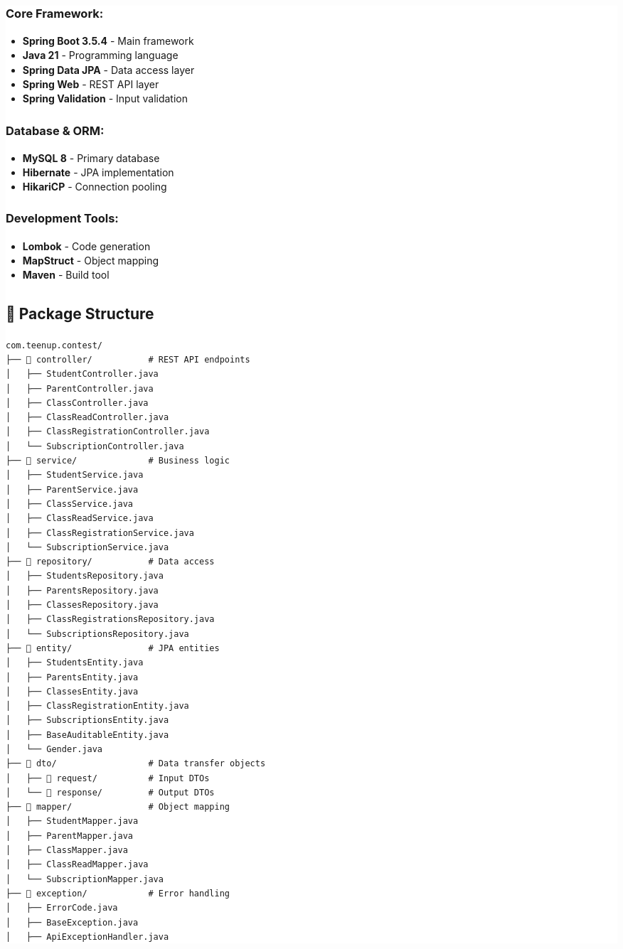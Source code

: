 ### **Core Framework:**
- **Spring Boot 3.5.4** - Main framework
- **Java 21** - Programming language
- **Spring Data JPA** - Data access layer
- **Spring Web** - REST API layer
- **Spring Validation** - Input validation

### **Database & ORM:**
- **MySQL 8** - Primary database
- **Hibernate** - JPA implementation
- **HikariCP** - Connection pooling

### **Development Tools:**
- **Lombok** - Code generation
- **MapStruct** - Object mapping
- **Maven** - Build tool

## **📁 Package Structure**

```
com.teenup.contest/
├── 📁 controller/           # REST API endpoints
│   ├── StudentController.java
│   ├── ParentController.java
│   ├── ClassController.java
│   ├── ClassReadController.java
│   ├── ClassRegistrationController.java
│   └── SubscriptionController.java
├── 📁 service/              # Business logic
│   ├── StudentService.java
│   ├── ParentService.java
│   ├── ClassService.java
│   ├── ClassReadService.java
│   ├── ClassRegistrationService.java
│   └── SubscriptionService.java
├── 📁 repository/           # Data access
│   ├── StudentsRepository.java
│   ├── ParentsRepository.java
│   ├── ClassesRepository.java
│   ├── ClassRegistrationsRepository.java
│   └── SubscriptionsRepository.java
├── 📁 entity/               # JPA entities
│   ├── StudentsEntity.java
│   ├── ParentsEntity.java
│   ├── ClassesEntity.java
│   ├── ClassRegistrationEntity.java
│   ├── SubscriptionsEntity.java
│   ├── BaseAuditableEntity.java
│   └── Gender.java
├── 📁 dto/                  # Data transfer objects
│   ├── 📁 request/          # Input DTOs
│   └── 📁 response/         # Output DTOs
├── 📁 mapper/               # Object mapping
│   ├── StudentMapper.java
│   ├── ParentMapper.java
│   ├── ClassMapper.java
│   ├── ClassReadMapper.java
│   └── SubscriptionMapper.java
├── 📁 exception/            # Error handling
│   ├── ErrorCode.java
│   ├── BaseException.java
│   ├── ApiExceptionHandler.java
```